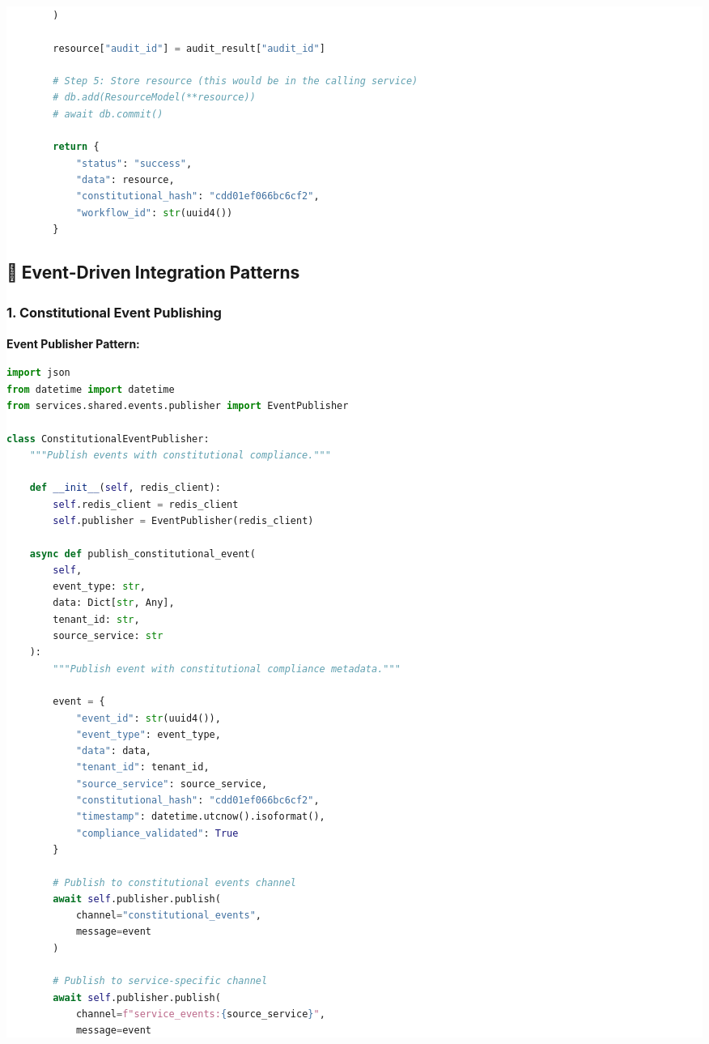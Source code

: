```python
        )
        
        resource["audit_id"] = audit_result["audit_id"]
        
        # Step 5: Store resource (this would be in the calling service)
        # db.add(ResourceModel(**resource))
        # await db.commit()
        
        return {
            "status": "success",
            "data": resource,
            "constitutional_hash": "cdd01ef066bc6cf2",
            "workflow_id": str(uuid4())
        }
```

## 🔄 Event-Driven Integration Patterns

### 1. Constitutional Event Publishing

**Event Publisher Pattern:**
```python
import json
from datetime import datetime
from services.shared.events.publisher import EventPublisher

class ConstitutionalEventPublisher:
    """Publish events with constitutional compliance."""
    
    def __init__(self, redis_client):
        self.redis_client = redis_client
        self.publisher = EventPublisher(redis_client)
    
    async def publish_constitutional_event(
        self,
        event_type: str,
        data: Dict[str, Any],
        tenant_id: str,
        source_service: str
    ):
        """Publish event with constitutional compliance metadata."""
        
        event = {
            "event_id": str(uuid4()),
            "event_type": event_type,
            "data": data,
            "tenant_id": tenant_id,
            "source_service": source_service,
            "constitutional_hash": "cdd01ef066bc6cf2",
            "timestamp": datetime.utcnow().isoformat(),
            "compliance_validated": True
        }
        
        # Publish to constitutional events channel
        await self.publisher.publish(
            channel="constitutional_events",
            message=event
        )
        
        # Publish to service-specific channel
        await self.publisher.publish(
            channel=f"service_events:{source_service}",
            message=event
```